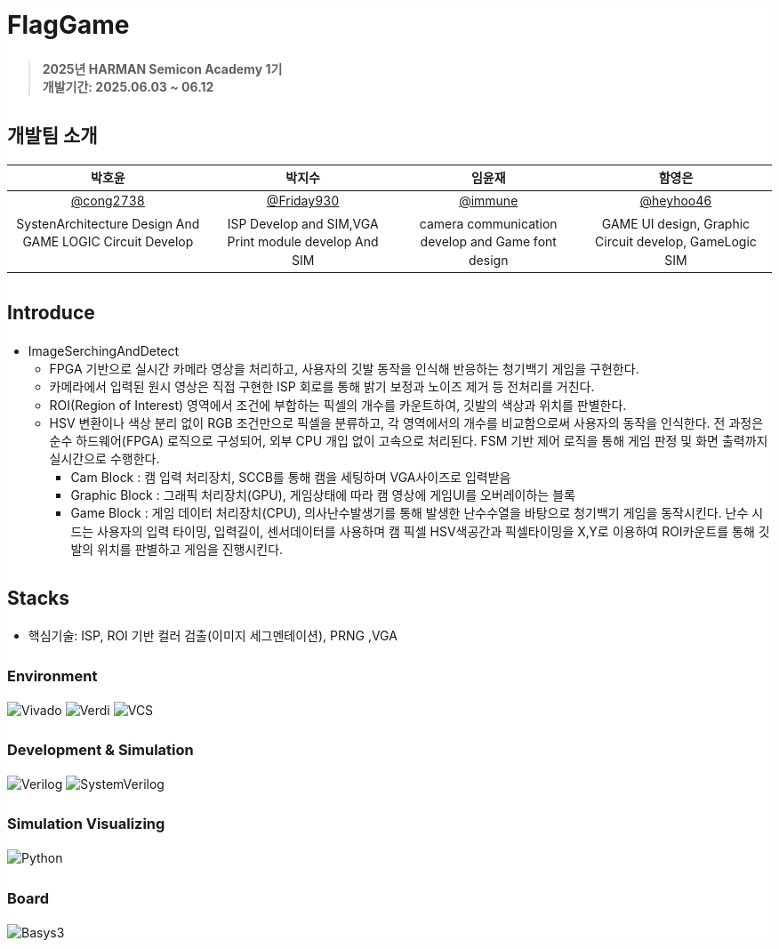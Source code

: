 # FlagGame

> **2025년 HARMAN Semicon Academy 1기** <br/> **개발기간: 2025.06.03 ~ 06.12**

## 개발팀 소개

|박호윤                                          |박지수                                            |임윤재                                         |함영은                                      |                                                                               
| :--------------------------------------------: | :--------------------------------------------:     | :---------------------------------------:       | :---------------------------------------: |
|   [@cong2738](https://github.com/cong2738)     |    [@Friday930](https://github.com/Friday930)      | [@immune](https://github.com/immune1029)        | [@heyhoo46](https://github.com/heyhoo46)  |
|SystenArchitecture Design And GAME LOGIC Circuit Develop           |ISP Develop and SIM,VGA Print module develop And SIM|camera communication develop and Game font design|GAME UI design, Graphic Circuit develop, GameLogic SIM|

## Introduce

- ImageSerchingAndDetect  
   - FPGA 기반으로 실시간 카메라 영상을 처리하고, 사용자의 깃발 동작을 인식해 반응하는 청기백기 게임을 구현한다.
   - 카메라에서 입력된 원시 영상은 직접 구현한 ISP 회로를 통해 밝기 보정과 노이즈 제거 등 전처리를 거친다.
   - ROI(Region of Interest) 영역에서 조건에 부합하는 픽셀의 개수를 카운트하여, 깃발의 색상과 위치를 판별한다.
   - HSV 변환이나 색상 분리 없이 RGB 조건만으로 픽셀을 분류하고, 각 영역에서의 개수를 비교함으로써 사용자의 동작을 인식한다. 전 과정은 순수 하드웨어(FPGA) 로직으로 구성되어, 외부 CPU 개입 없이 고속으로 처리된다. FSM 기반 제어 로직을 통해 게임 판정 및 화면 출력까지 실시간으로 수행한다.
      - Cam Block     : 캠 입력 처리장치, SCCB를 통해 캠을 세팅하며 VGA사이즈로 입력받음
      - Graphic Block : 그래픽 처리장치(GPU), 게임상태에 따라 캠 영상에 게임UI를 오버레이하는 블록
      - Game Block    : 게임 데이터 처리장치(CPU), 의사난수발생기를 통해 발생한 난수수열을 바탕으로 청기백기 게임을 동작시킨다. 난수 시드는 사용자의 입력 타이밍, 입력길이, 센서데이터를 사용하며 캠 픽셀 HSV색공간과 픽셀타이밍을 X,Y로 이용하여 ROI카운트를 통해 깃발의 위치를 판별하고 게임을 진행시킨다.

## Stacks

 - 핵심기술: ISP, ROI 기반 컬러 검출(이미지 세그멘테이션), PRNG ,VGA
 
### Environment
![Vivado](https://img.shields.io/badge/Tool-Vivado-904cab?style=for-the-badge&logo=&logoColor=white)
![Verdi](https://img.shields.io/badge/Tool-Verdi-00c853?style=for-the-badge)
![VCS](https://img.shields.io/badge/Tool-VCS-00695c?style=for-the-badge)

### Development & Simulation
![Verilog](https://img.shields.io/badge/HDL-Verilog-ff5722?style=for-the-badge)
![SystemVerilog](https://img.shields.io/badge/HDL-SystemVerilog-ff9800?style=for-the-badge)

### Simulation Visualizing
![Python](https://img.shields.io/badge/Lang-Python-3776AB?style=for-the-badge)

### Board
![Basys3](https://img.shields.io/badge/Board-Basys3-2196f3?style=for-the-badge)</br>
